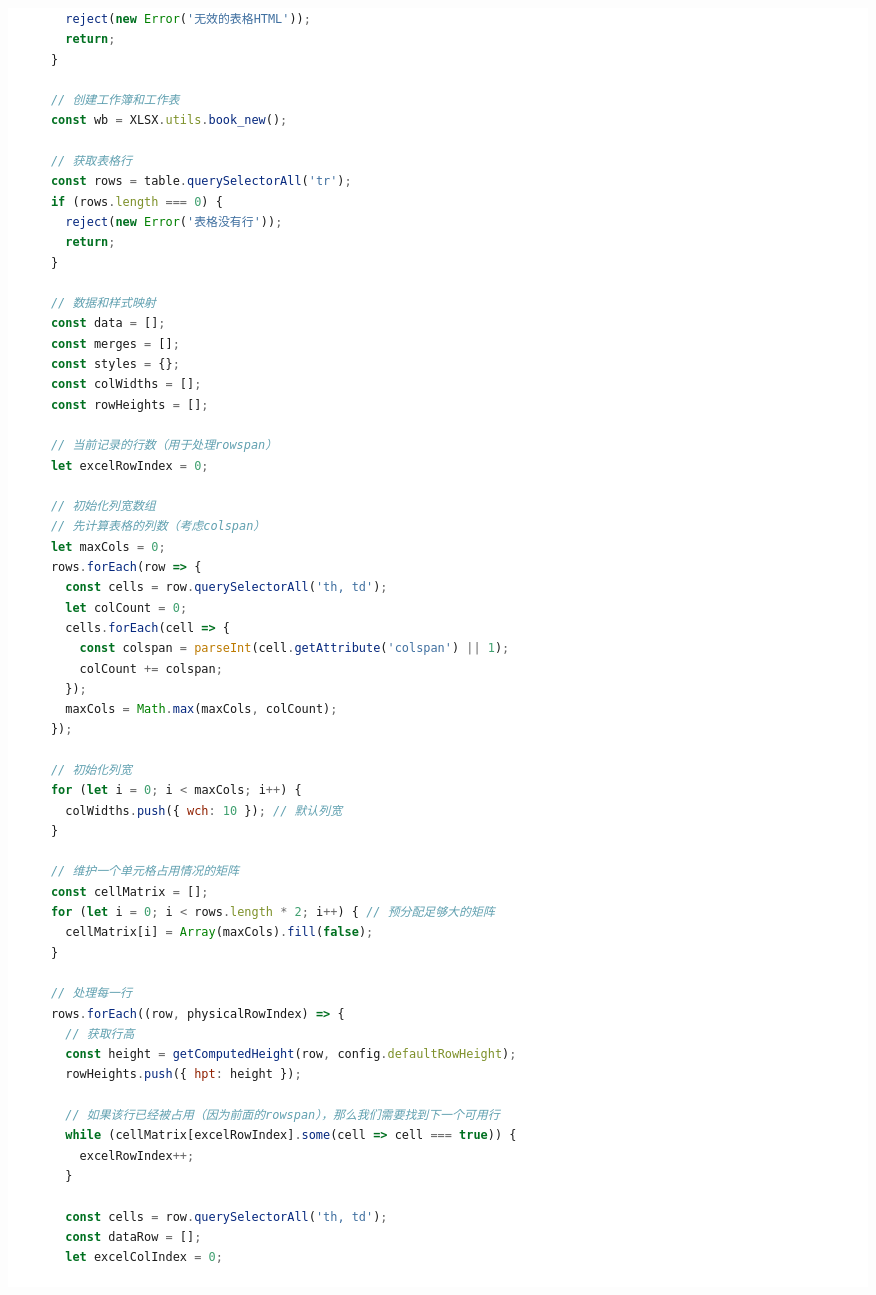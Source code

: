 ```javascript
        reject(new Error('无效的表格HTML'));
        return;
      }
      
      // 创建工作簿和工作表
      const wb = XLSX.utils.book_new();
      
      // 获取表格行
      const rows = table.querySelectorAll('tr');
      if (rows.length === 0) {
        reject(new Error('表格没有行'));
        return;
      }
      
      // 数据和样式映射
      const data = [];
      const merges = [];
      const styles = {};
      const colWidths = [];
      const rowHeights = [];
      
      // 当前记录的行数（用于处理rowspan）
      let excelRowIndex = 0;
      
      // 初始化列宽数组
      // 先计算表格的列数（考虑colspan）
      let maxCols = 0;
      rows.forEach(row => {
        const cells = row.querySelectorAll('th, td');
        let colCount = 0;
        cells.forEach(cell => {
          const colspan = parseInt(cell.getAttribute('colspan') || 1);
          colCount += colspan;
        });
        maxCols = Math.max(maxCols, colCount);
      });
      
      // 初始化列宽
      for (let i = 0; i < maxCols; i++) {
        colWidths.push({ wch: 10 }); // 默认列宽
      }
      
      // 维护一个单元格占用情况的矩阵
      const cellMatrix = [];
      for (let i = 0; i < rows.length * 2; i++) { // 预分配足够大的矩阵
        cellMatrix[i] = Array(maxCols).fill(false);
      }
      
      // 处理每一行
      rows.forEach((row, physicalRowIndex) => {
        // 获取行高
        const height = getComputedHeight(row, config.defaultRowHeight);
        rowHeights.push({ hpt: height });
        
        // 如果该行已经被占用（因为前面的rowspan），那么我们需要找到下一个可用行
        while (cellMatrix[excelRowIndex].some(cell => cell === true)) {
          excelRowIndex++;
        }
        
        const cells = row.querySelectorAll('th, td');
        const dataRow = [];
        let excelColIndex = 0;
        
```